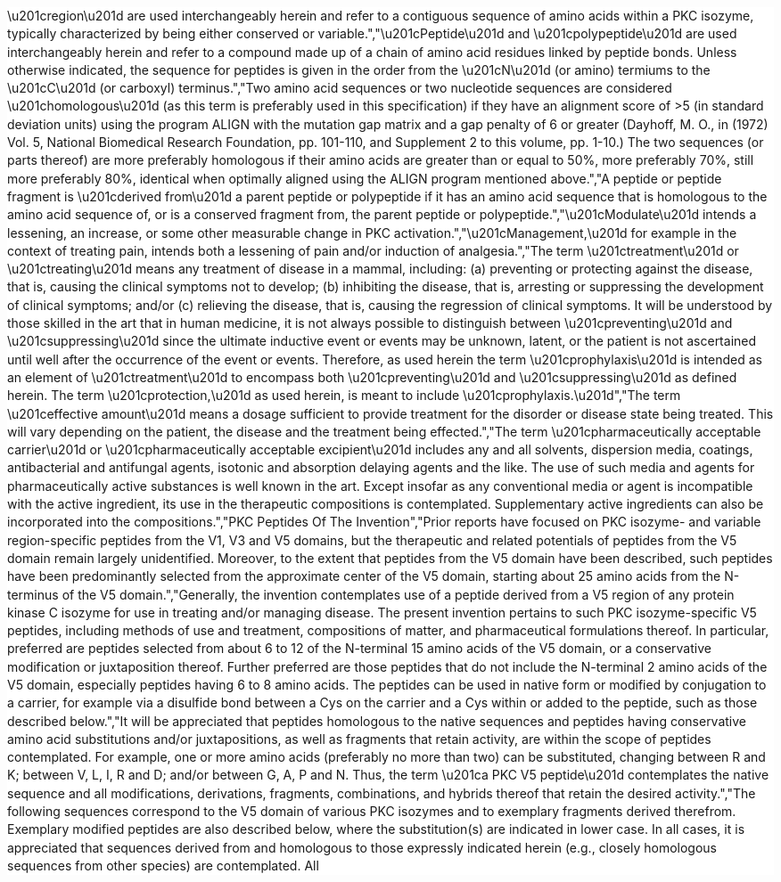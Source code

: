 \u201cregion\u201d are used interchangeably herein and refer to a contiguous sequence of amino acids within a PKC isozyme, typically characterized by being either conserved or variable.","\u201cPeptide\u201d and \u201cpolypeptide\u201d are used interchangeably herein and refer to a compound made up of a chain of amino acid residues linked by peptide bonds. Unless otherwise indicated, the sequence for peptides is given in the order from the \u201cN\u201d (or amino) termiums to the \u201cC\u201d (or carboxyl) terminus.","Two amino acid sequences or two nucleotide sequences are considered \u201chomologous\u201d (as this term is preferably used in this specification) if they have an alignment score of >5 (in standard deviation units) using the program ALIGN with the mutation gap matrix and a gap penalty of 6 or greater (Dayhoff, M. O., in (1972) Vol. 5, National Biomedical Research Foundation, pp. 101-110, and Supplement 2 to this volume, pp. 1-10.) The two sequences (or parts thereof) are more preferably homologous if their amino acids are greater than or equal to 50%, more preferably 70%, still more preferably 80%, identical when optimally aligned using the ALIGN program mentioned above.","A peptide or peptide fragment is \u201cderived from\u201d a parent peptide or polypeptide if it has an amino acid sequence that is homologous to the amino acid sequence of, or is a conserved fragment from, the parent peptide or polypeptide.","\u201cModulate\u201d intends a lessening, an increase, or some other measurable change in PKC activation.","\u201cManagement,\u201d for example in the context of treating pain, intends both a lessening of pain and\/or induction of analgesia.","The term \u201ctreatment\u201d or \u201ctreating\u201d means any treatment of disease in a mammal, including: (a) preventing or protecting against the disease, that is, causing the clinical symptoms not to develop; (b) inhibiting the disease, that is, arresting or suppressing the development of clinical symptoms; and\/or (c) relieving the disease, that is, causing the regression of clinical symptoms. It will be understood by those skilled in the art that in human medicine, it is not always possible to distinguish between \u201cpreventing\u201d and \u201csuppressing\u201d since the ultimate inductive event or events may be unknown, latent, or the patient is not ascertained until well after the occurrence of the event or events. Therefore, as used herein the term \u201cprophylaxis\u201d is intended as an element of \u201ctreatment\u201d to encompass both \u201cpreventing\u201d and \u201csuppressing\u201d as defined herein. The term \u201cprotection,\u201d as used herein, is meant to include \u201cprophylaxis.\u201d","The term \u201ceffective amount\u201d means a dosage sufficient to provide treatment for the disorder or disease state being treated. This will vary depending on the patient, the disease and the treatment being effected.","The term \u201cpharmaceutically acceptable carrier\u201d or \u201cpharmaceutically acceptable excipient\u201d includes any and all solvents, dispersion media, coatings, antibacterial and antifungal agents, isotonic and absorption delaying agents and the like. The use of such media and agents for pharmaceutically active substances is well known in the art. Except insofar as any conventional media or agent is incompatible with the active ingredient, its use in the therapeutic compositions is contemplated. Supplementary active ingredients can also be incorporated into the compositions.","PKC Peptides Of The Invention","Prior reports have focused on PKC isozyme- and variable region-specific peptides from the V1, V3 and V5 domains, but the therapeutic and related potentials of peptides from the V5 domain remain largely unidentified. Moreover, to the extent that peptides from the V5 domain have been described, such peptides have been predominantly selected from the approximate center of the V5 domain, starting about 25 amino acids from the N-terminus of the V5 domain.","Generally, the invention contemplates use of a peptide derived from a V5 region of any protein kinase C isozyme for use in treating and\/or managing disease. The present invention pertains to such PKC isozyme-specific V5 peptides, including methods of use and treatment, compositions of matter, and pharmaceutical formulations thereof. In particular, preferred are peptides selected from about 6 to 12 of the N-terminal 15 amino acids of the V5 domain, or a conservative modification or juxtaposition thereof. Further preferred are those peptides that do not include the N-terminal 2 amino acids of the V5 domain, especially peptides having 6 to 8 amino acids. The peptides can be used in native form or modified by conjugation to a carrier, for example via a disulfide bond between a Cys on the carrier and a Cys within or added to the peptide, such as those described below.","It will be appreciated that peptides homologous to the native sequences and peptides having conservative amino acid substitutions and\/or juxtapositions, as well as fragments that retain activity, are within the scope of peptides contemplated. For example, one or more amino acids (preferably no more than two) can be substituted, changing between R and K; between V, L, I, R and D; and\/or between G, A, P and N. Thus, the term \u201ca PKC V5 peptide\u201d contemplates the native sequence and all modifications, derivations, fragments, combinations, and hybrids thereof that retain the desired activity.","The following sequences correspond to the V5 domain of various PKC isozymes and to exemplary fragments derived therefrom. Exemplary modified peptides are also described below, where the substitution(s) are indicated in lower case. In all cases, it is appreciated that sequences derived from and homologous to those expressly indicated herein (e.g., closely homologous sequences from other species) are contemplated. All